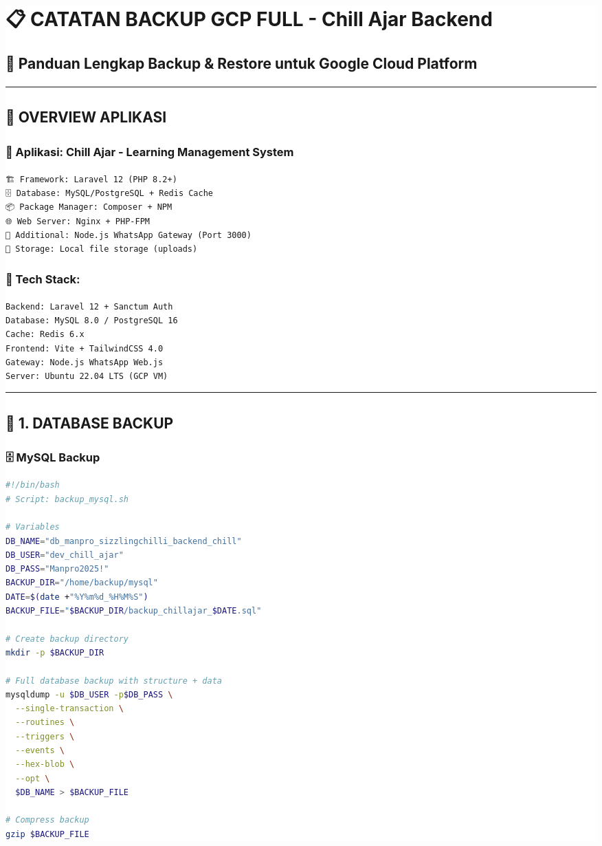 # 📋 CATATAN BACKUP GCP FULL - Chill Ajar Backend
## 🚀 Panduan Lengkap Backup & Restore untuk Google Cloud Platform

---

## 🎯 **OVERVIEW APLIKASI**

### **📱 Aplikasi:** Chill Ajar - Learning Management System
```
🏗️ Framework: Laravel 12 (PHP 8.2+)
🗄️ Database: MySQL/PostgreSQL + Redis Cache
📦 Package Manager: Composer + NPM
🌐 Web Server: Nginx + PHP-FPM
📲 Additional: Node.js WhatsApp Gateway (Port 3000)
📁 Storage: Local file storage (uploads)
```

### **🔧 Tech Stack:**
```
Backend: Laravel 12 + Sanctum Auth
Database: MySQL 8.0 / PostgreSQL 16
Cache: Redis 6.x
Frontend: Vite + TailwindCSS 4.0
Gateway: Node.js WhatsApp Web.js
Server: Ubuntu 22.04 LTS (GCP VM)
```

---

## 💾 **1. DATABASE BACKUP**

### **🗄️ MySQL Backup**
```bash
#!/bin/bash
# Script: backup_mysql.sh

# Variables
DB_NAME="db_manpro_sizzlingchilli_backend_chill"
DB_USER="dev_chill_ajar"
DB_PASS="Manpro2025!"
BACKUP_DIR="/home/backup/mysql"
DATE=$(date +"%Y%m%d_%H%M%S")
BACKUP_FILE="$BACKUP_DIR/backup_chillajar_$DATE.sql"

# Create backup directory
mkdir -p $BACKUP_DIR

# Full database backup with structure + data
mysqldump -u $DB_USER -p$DB_PASS \
  --single-transaction \
  --routines \
  --triggers \
  --events \
  --hex-blob \
  --opt \
  $DB_NAME > $BACKUP_FILE

# Compress backup
gzip $BACKUP_FILE
```